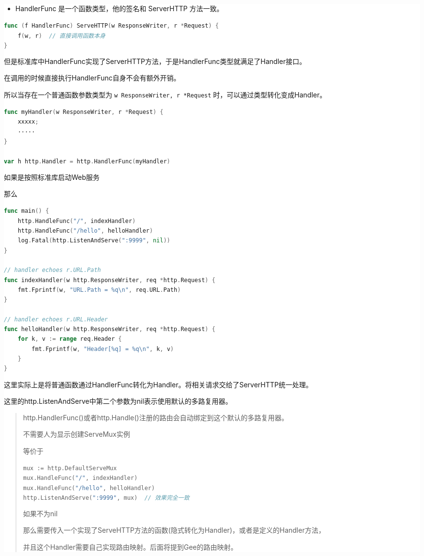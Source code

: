 - HandlerFunc 是一个函数类型，他的签名和 ServerHTTP 方法一致。

```go
func (f HandlerFunc) ServeHTTP(w ResponseWriter, r *Request) {
    f(w, r)  // 直接调用函数本身
}
```

但是标准库中HandlerFunc实现了ServerHTTP方法，于是HandlerFunc类型就满足了Handler接口。

在调用的时候直接执行HandlerFunc自身不会有额外开销。

所以当存在一个普通函数参数类型为 `w ResponseWriter, r *Request` 时，可以通过类型转化变成Handler。

```go
func myHandler(w ResponseWriter, r *Request) {
    xxxxx;
    ·····
}

var h http.Handler = http.HandlerFunc(myHandler)
```

如果是按照标准库启动Web服务

那么

```go
func main() {
	http.HandleFunc("/", indexHandler)
	http.HandleFunc("/hello", helloHandler)
	log.Fatal(http.ListenAndServe(":9999", nil))
}

// handler echoes r.URL.Path
func indexHandler(w http.ResponseWriter, req *http.Request) {
	fmt.Fprintf(w, "URL.Path = %q\n", req.URL.Path)
}

// handler echoes r.URL.Header
func helloHandler(w http.ResponseWriter, req *http.Request) {
	for k, v := range req.Header {
		fmt.Fprintf(w, "Header[%q] = %q\n", k, v)
	}
}
```

这里实际上是将普通函数通过HandlerFunc转化为Handler。将相关请求交给了ServerHTTP统一处理。

这里的http.ListenAndServe中第二个参数为nil表示使用默认的多路复用器。

> http.HandlerFunc()或者http.Handle()注册的路由会自动绑定到这个默认的多路复用器。
>
> 不需要人为显示创建ServeMux实例
>
> 等价于
>
> ```go
> mux := http.DefaultServeMux
> mux.HandleFunc("/", indexHandler)
> mux.HandleFunc("/hello", helloHandler)
> http.ListenAndServe(":9999", mux)  // 效果完全一致
> ```
>
> 如果不为nil
>
> 那么需要传入一个实现了ServeHTTP方法的函数(隐式转化为Handler)，或者是定义的Handler方法，
>
> 并且这个Handler需要自己实现路由映射。后面将提到Gee的路由映射。
